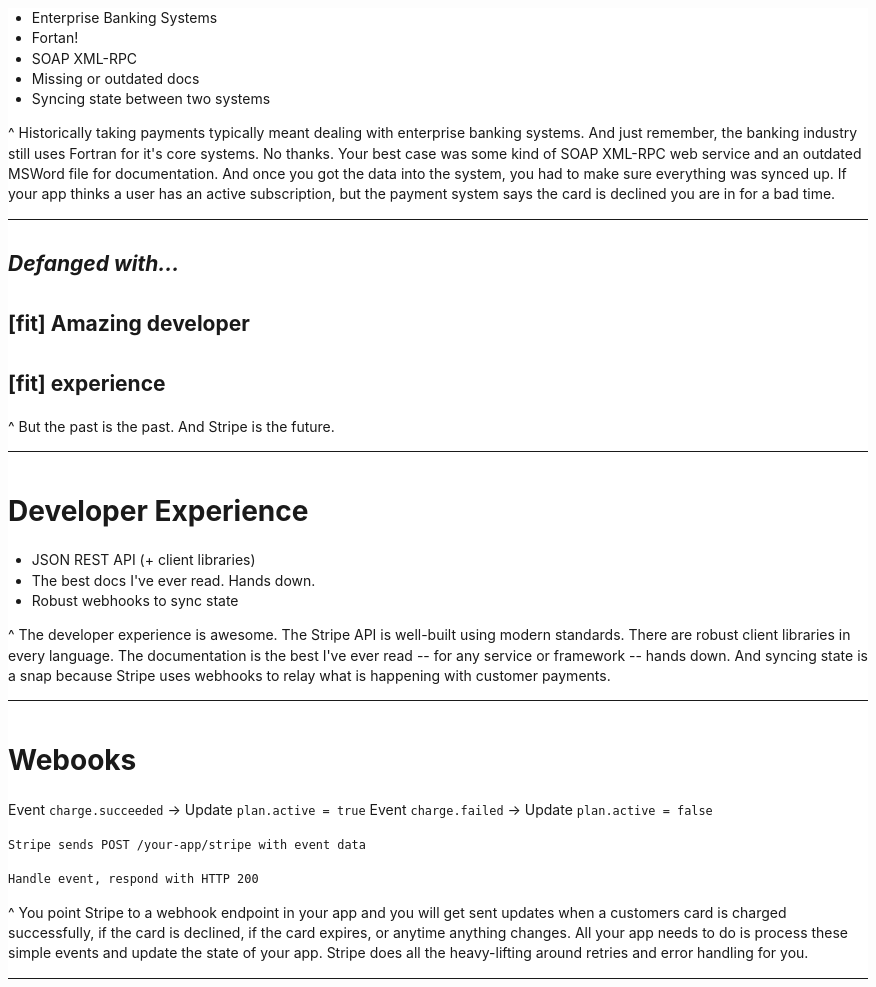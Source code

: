 * Enterprise Banking Systems
* Fortan!
* SOAP XML-RPC
* Missing or outdated docs
* Syncing state between two systems

^ Historically taking payments typically meant dealing with enterprise banking systems. And just remember, the banking industry still uses Fortran for it's core systems. No thanks. Your best case was some kind of SOAP XML-RPC web service and an outdated MSWord file for documentation. And once you got the data into the system, you had to make sure everything was synced up. If your app thinks a user has an active subscription, but the payment system says the card is declined you are in for a bad time.

---

## **_Defanged with..._**
## [fit] Amazing developer 
## [fit] experience

^ But the past is the past. And Stripe is the future.

---

# Developer Experience

* JSON REST API (+ client libraries)
* The best docs I've ever read. Hands down.
* Robust webhooks to sync state

^ The developer experience is awesome. The Stripe API is well-built using modern standards. There are robust client libraries in every language. The documentation is the best I've ever read -- for any service or framework -- hands down. And syncing state is a snap because Stripe uses webhooks to relay what is happening with customer payments.

---

# Webooks

Event `charge.succeeded` ->  Update `plan.active = true`
Event `charge.failed` -> Update `plan.active = false`

```sh
Stripe sends POST /your-app/stripe with event data
```

```sh
Handle event, respond with HTTP 200
```

^ You point Stripe to a webhook endpoint in your app and you will get sent updates when a customers card is charged successfully, if the card is declined, if the card expires, or anytime anything changes. All your app needs to do is process these simple events and update the state of your app. Stripe does all the heavy-lifting around retries and error handling for you.

---
